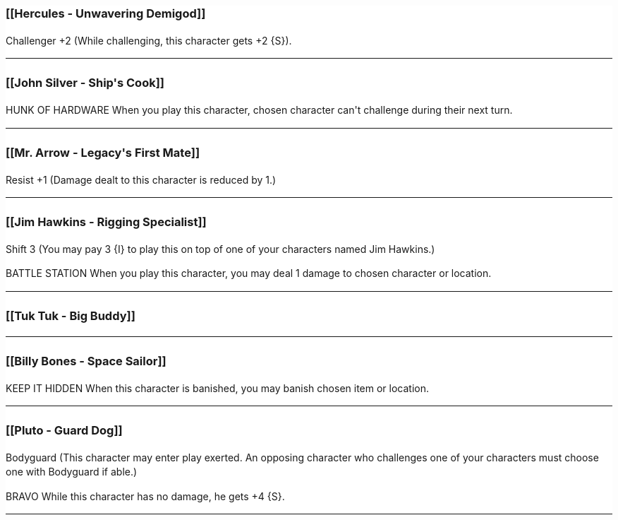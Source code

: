 
  

### [[Hercules - Unwavering Demigod]]

Challenger +2 (While challenging, this character gets +2 {S}).

---

  

### [[John Silver - Ship's Cook]]

HUNK OF HARDWARE When you play this character, chosen character can't challenge during their next turn.

---

  

### [[Mr. Arrow - Legacy's First Mate]]

Resist +1 (Damage dealt to this character is reduced by 1.)

---

  

### [[Jim Hawkins - Rigging Specialist]]

Shift 3 (You may pay 3 {I} to play this on top of one of your characters named Jim Hawkins.)

BATTLE STATION When you play this character, you may deal 1 damage to chosen character or location.

---

  

### [[Tuk Tuk - Big Buddy]]

---

  

### [[Billy Bones - Space Sailor]]

KEEP IT HIDDEN When this character is banished, you may banish chosen item or location.

---

  

### [[Pluto - Guard Dog]]

Bodyguard (This character may enter play exerted. An opposing character who challenges one of your characters must choose one with Bodyguard if able.)

BRAVO While this character has no damage, he gets +4 {S}.

---
